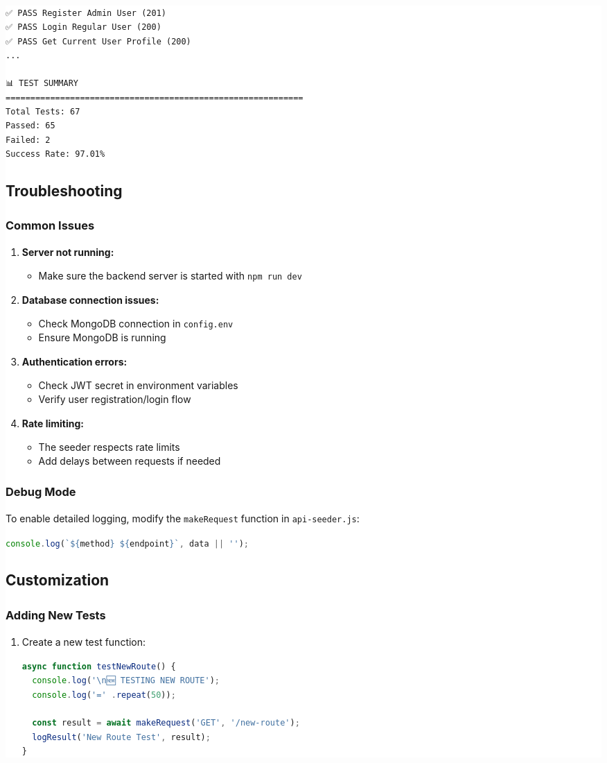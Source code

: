 ```
✅ PASS Register Admin User (201)
✅ PASS Login Regular User (200)
✅ PASS Get Current User Profile (200)
...

📊 TEST SUMMARY
============================================================
Total Tests: 67
Passed: 65
Failed: 2
Success Rate: 97.01%
```

## Troubleshooting

### Common Issues

1. **Server not running:**
   - Make sure the backend server is started with `npm run dev`

2. **Database connection issues:**
   - Check MongoDB connection in `config.env`
   - Ensure MongoDB is running

3. **Authentication errors:**
   - Check JWT secret in environment variables
   - Verify user registration/login flow

4. **Rate limiting:**
   - The seeder respects rate limits
   - Add delays between requests if needed

### Debug Mode

To enable detailed logging, modify the `makeRequest` function in `api-seeder.js`:

```javascript
console.log(`${method} ${endpoint}`, data || '');
```

## Customization

### Adding New Tests

1. Create a new test function:
   ```javascript
   async function testNewRoute() {
     console.log('\n🆕 TESTING NEW ROUTE');
     console.log('=' .repeat(50));
     
     const result = await makeRequest('GET', '/new-route');
     logResult('New Route Test', result);
   }
   ```
